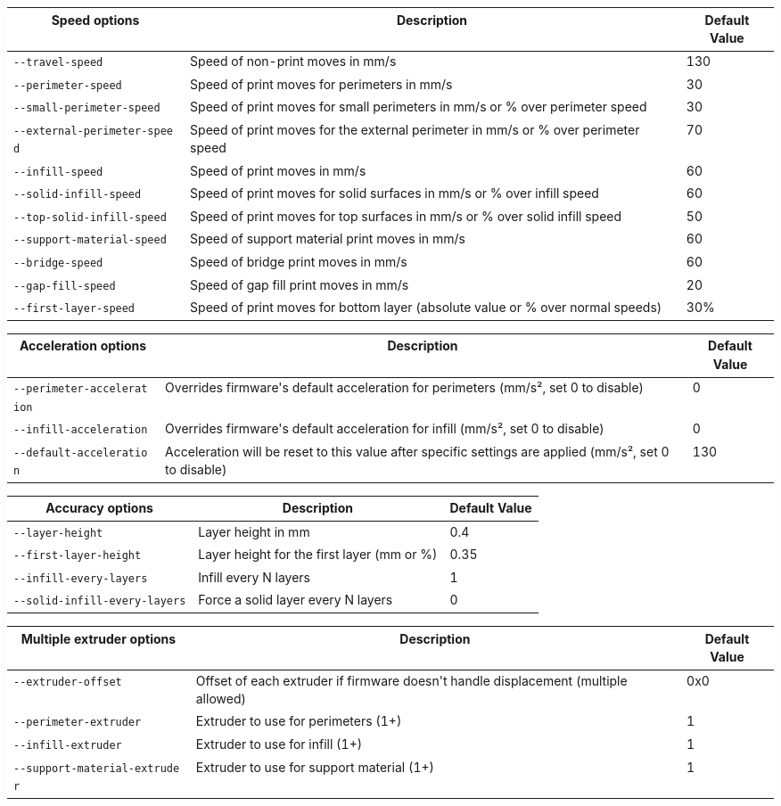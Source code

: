 

| Speed options                        | Description                                                                                 | Default Value |
|--------------------------------|---------------------------------------------------------------------------------------------|--------------|
| `--travel-speed`              | Speed of non-print moves in mm/s                                                             | 130          |
| `--perimeter-speed`           | Speed of print moves for perimeters in mm/s                                                 | 30           |
| `--small-perimeter-speed`     | Speed of print moves for small perimeters in mm/s or % over perimeter speed                 | 30           |
| `--external-perimeter-speed`  | Speed of print moves for the external perimeter in mm/s or % over perimeter speed           | 70           |
| `--infill-speed`              | Speed of print moves in mm/s                                                                 | 60           |
| `--solid-infill-speed`        | Speed of print moves for solid surfaces in mm/s or % over infill speed                      | 60           |
| `--top-solid-infill-speed`    | Speed of print moves for top surfaces in mm/s or % over solid infill speed                  | 50           |
| `--support-material-speed`    | Speed of support material print moves in mm/s                                               | 60           |
| `--bridge-speed`              | Speed of bridge print moves in mm/s                                                          | 60           |
| `--gap-fill-speed`            | Speed of gap fill print moves in mm/s                                                        | 20           |
| `--first-layer-speed`         | Speed of print moves for bottom layer (absolute value or % over normal speeds)              | 30%          |



| Acceleration options                      | Description                                                                 | Default Value |
|-----------------------------|-----------------------------------------------------------------------------|--------------|
| `--perimeter-acceleration`  | Overrides firmware's default acceleration for perimeters (mm/s², set 0 to disable) | 0            |
| `--infill-acceleration`     | Overrides firmware's default acceleration for infill (mm/s², set 0 to disable)     | 0            |
| `--default-acceleration`    | Acceleration will be reset to this value after specific settings are applied (mm/s², set 0 to disable) | 130          |



| Accuracy options                        | Description                                         | Default Value |
|--------------------------------|-----------------------------------------------------|--------------|
| `--layer-height`              | Layer height in mm                                  | 0.4          |
| `--first-layer-height`        | Layer height for the first layer (mm or %)         | 0.35         |
| `--infill-every-layers`       | Infill every N layers                              | 1            |
| `--solid-infill-every-layers` | Force a solid layer every N layers                 | 0            |



| Multiple extruder options                          | Description                                                                   | Default Value |
|---------------------------------|-------------------------------------------------------------------------------|--------------|
| `--extruder-offset`             | Offset of each extruder if firmware doesn't handle displacement (multiple allowed) | 0x0          |
| `--perimeter-extruder`          | Extruder to use for perimeters (1+)                                          | 1            |
| `--infill-extruder`             | Extruder to use for infill (1+)                                              | 1            |
| `--support-material-extruder`   | Extruder to use for support material (1+)                                    | 1            |





